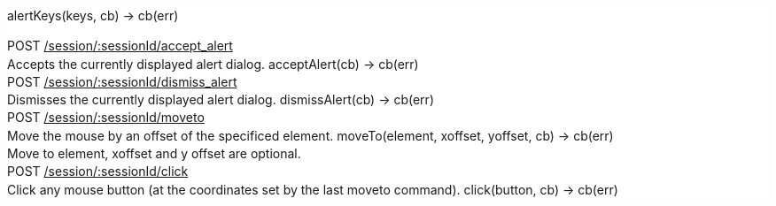 alertKeys(keys, cb) -&gt; cb(err)
<br>
</td>
</tr>
<tr>
<td style="border: 1px solid #ccc; padding: 5px;">
POST
<a href="
http://code.google.com/p/selenium/wiki/JsonWireProtocol#POST_/session/:sessionId/accept_alert
">
/session/:sessionId/accept_alert
</a><br>
Accepts the currently displayed alert dialog.
</td>
<td style="border: 1px solid #ccc; padding: 5px;">
acceptAlert(cb) -&gt; cb(err)
<br>
</td>
</tr>
<tr>
<td style="border: 1px solid #ccc; padding: 5px;">
POST
<a href="
http://code.google.com/p/selenium/wiki/JsonWireProtocol#POST_/session/:sessionId/dismiss_alert
">
/session/:sessionId/dismiss_alert
</a><br>
Dismisses the currently displayed alert dialog.
</td>
<td style="border: 1px solid #ccc; padding: 5px;">
dismissAlert(cb) -&gt; cb(err)
<br>
</td>
</tr>
<tr>
<td style="border: 1px solid #ccc; padding: 5px;">
POST
<a href="
http://code.google.com/p/selenium/wiki/JsonWireProtocol#POST_/session/:sessionId/moveto
">
/session/:sessionId/moveto
</a><br>
Move the mouse by an offset of the specificed element.
</td>
<td style="border: 1px solid #ccc; padding: 5px;">
moveTo(element, xoffset, yoffset, cb) -&gt; cb(err)
<br>
Move to element, xoffset and y offset are optional.
<br>
</td>
</tr>
<tr>
<td style="border: 1px solid #ccc; padding: 5px;">
POST
<a href="
http://code.google.com/p/selenium/wiki/JsonWireProtocol#POST_/session/:sessionId/click
">
/session/:sessionId/click
</a><br>
Click any mouse button (at the coordinates set by the last moveto command).
</td>
<td style="border: 1px solid #ccc; padding: 5px;">
click(button, cb) -&gt; cb(err)
<br>